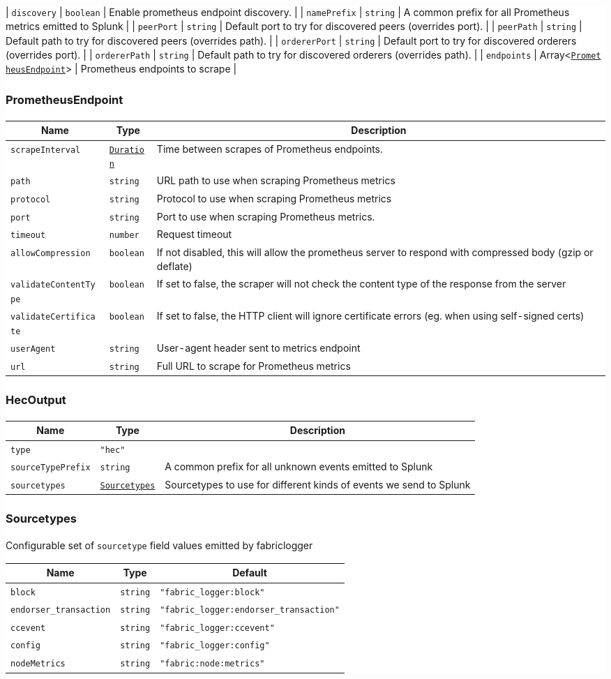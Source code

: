 | `discovery`           | `boolean`                                          | Enable prometheus endpoint discovery.                                                                    |
| `namePrefix`          | `string`                                           | A common prefix for all Prometheus metrics emitted to Splunk                                             |
| `peerPort`            | `string`                                           | Default port to try for discovered peers (overrides port).                                               |
| `peerPath`            | `string`                                           | Default path to try for discovered peers (overrides path).                                               |
| `ordererPort`         | `string`                                           | Default port to try for discovered orderers (overrides port).                                            |
| `ordererPath`         | `string`                                           | Default path to try for discovered orderers (overrides path).                                            |
| `endpoints`           | Array<[`PrometheusEndpoint`](#PrometheusEndpoint)> | Prometheus endpoints to scrape                                                                           |

### PrometheusEndpoint

| Name                  | Type                    | Description                                                                                              |
| --------------------- | ----------------------- | -------------------------------------------------------------------------------------------------------- |
| `scrapeInterval`      | [`Duration`](#Duration) | Time between scrapes of Prometheus endpoints.                                                            |
| `path`                | `string`                | URL path to use when scraping Prometheus metrics                                                         |
| `protocol`            | `string`                | Protocol to use when scraping Prometheus metrics                                                         |
| `port`                | `string`                | Port to use when scraping Prometheus metrics.                                                            |
| `timeout`             | `number`                | Request timeout                                                                                          |
| `allowCompression`    | `boolean`               | If not disabled, this will allow the prometheus server to respond with compressed body (gzip or deflate) |
| `validateContentType` | `boolean`               | If set to false, the scraper will not check the content type of the response from the server             |
| `validateCertificate` | `boolean`               | If set to false, the HTTP client will ignore certificate errors (eg. when using self-signed certs)       |
| `userAgent`           | `string`                | User-agent header sent to metrics endpoint                                                               |
| `url`                 | `string`                | Full URL to scrape for Prometheus metrics                                                                |

### HecOutput

| Name               | Type                          | Description                                                        |
| ------------------ | ----------------------------- | ------------------------------------------------------------------ |
| `type`             | `"hec"`                       |                                                                    |
| `sourceTypePrefix` | `string`                      | A common prefix for all unknown events emitted to Splunk           |
| `sourcetypes`      | [`Sourcetypes`](#Sourcetypes) | Sourcetypes to use for different kinds of events we send to Splunk |

### Sourcetypes

Configurable set of `sourcetype` field values emitted by fabriclogger

| Name                   | Type     | Default                                |
| ---------------------- | -------- | -------------------------------------- |
| `block`                | `string` | `"fabric_logger:block"`                |
| `endorser_transaction` | `string` | `"fabric_logger:endorser_transaction"` |
| `ccevent`              | `string` | `"fabric_logger:ccevent"`              |
| `config`               | `string` | `"fabric_logger:config"`               |
| `nodeMetrics`          | `string` | `"fabric:node:metrics"`                |

